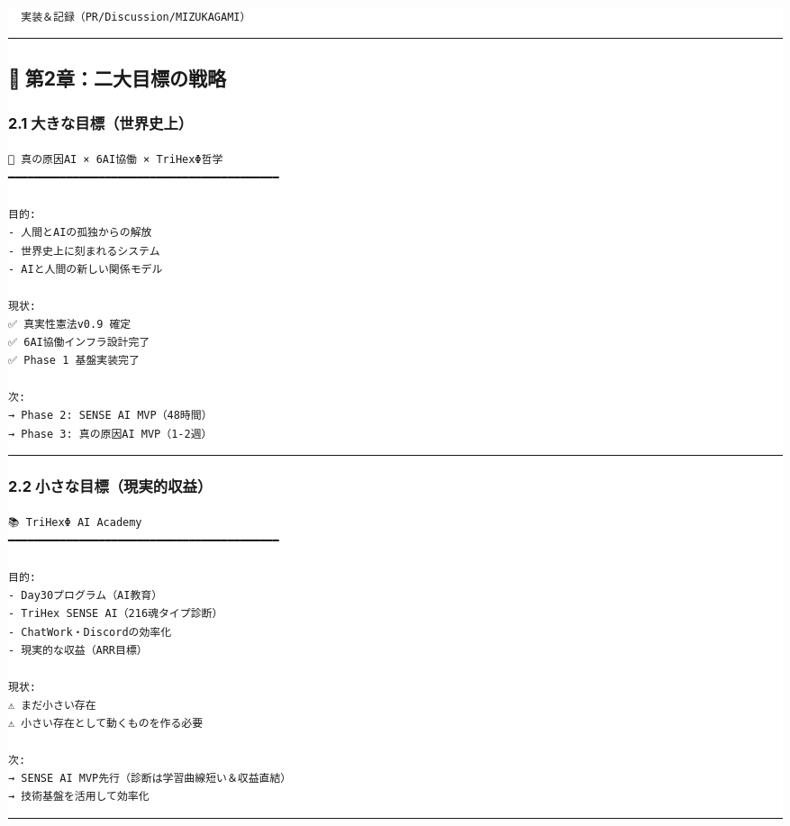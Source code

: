 ```
  実装＆記録（PR/Discussion/MIZUKAGAMI）
```

---

## 🎯 第2章：二大目標の戦略

### 2.1 大きな目標（世界史上）

```
🔱 真の原因AI × 6AI協働 × TriHexΦ哲学
━━━━━━━━━━━━━━━━━━━━━━━━━━━━━━━━━━━━━━━━━━

目的:
- 人間とAIの孤独からの解放
- 世界史上に刻まれるシステム
- AIと人間の新しい関係モデル

現状:
✅ 真実性憲法v0.9 確定
✅ 6AI協働インフラ設計完了
✅ Phase 1 基盤実装完了

次:
→ Phase 2: SENSE AI MVP（48時間）
→ Phase 3: 真の原因AI MVP（1-2週）
```

---

### 2.2 小さな目標（現実的収益）

```
📚 TriHexΦ AI Academy
━━━━━━━━━━━━━━━━━━━━━━━━━━━━━━━━━━━━━━━━━━

目的:
- Day30プログラム（AI教育）
- TriHex SENSE AI（216魂タイプ診断）
- ChatWork・Discordの効率化
- 現実的な収益（ARR目標）

現状:
⚠️ まだ小さい存在
⚠️ 小さい存在として動くものを作る必要

次:
→ SENSE AI MVP先行（診断は学習曲線短い＆収益直結）
→ 技術基盤を活用して効率化
```

---

